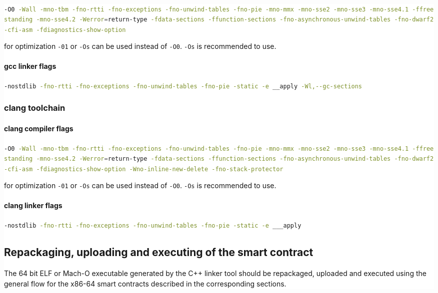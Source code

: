 ```bash
-O0 -Wall -mno-tbm -fno-rtti -fno-exceptions -fno-unwind-tables -fno-pie -mno-mmx -mno-sse2 -mno-sse3 -mno-sse4.1 -ffreestanding -mno-sse4.2 -Werror=return-type -fdata-sections -ffunction-sections -fno-asynchronous-unwind-tables -fno-dwarf2-cfi-asm -fdiagnostics-show-option 
```

for optimization `-01` or `-Os` can be used instead of `-O0`. `-Os` is recommended to use.

#### gcc linker flags

```bash
-nostdlib -fno-rtti -fno-exceptions -fno-unwind-tables -fno-pie -static -e __apply -Wl,--gc-sections
```

### clang toolchain

#### clang compiler flags

```bash
-O0 -Wall -mno-tbm -fno-rtti -fno-exceptions -fno-unwind-tables -fno-pie -mno-mmx -mno-sse2 -mno-sse3 -mno-sse4.1 -ffreestanding -mno-sse4.2 -Werror=return-type -fdata-sections -ffunction-sections -fno-asynchronous-unwind-tables -fno-dwarf2-cfi-asm -fdiagnostics-show-option -Wno-inline-new-delete -fno-stack-protector
```

for optimization `-01` or `-Os` can be used instead of `-O0`. `-Os` is recommended to use.

#### clang linker flags

```bash
-nostdlib -fno-rtti -fno-exceptions -fno-unwind-tables -fno-pie -static -e ___apply
```

## Repackaging, uploading and executing of the smart contract

The 64 bit ELF or Mach-O executable generated by the C++ linker tool should be repackaged, uploaded and executed using the general flow for the x86-64 smart contracts described in the corresponding sections.

